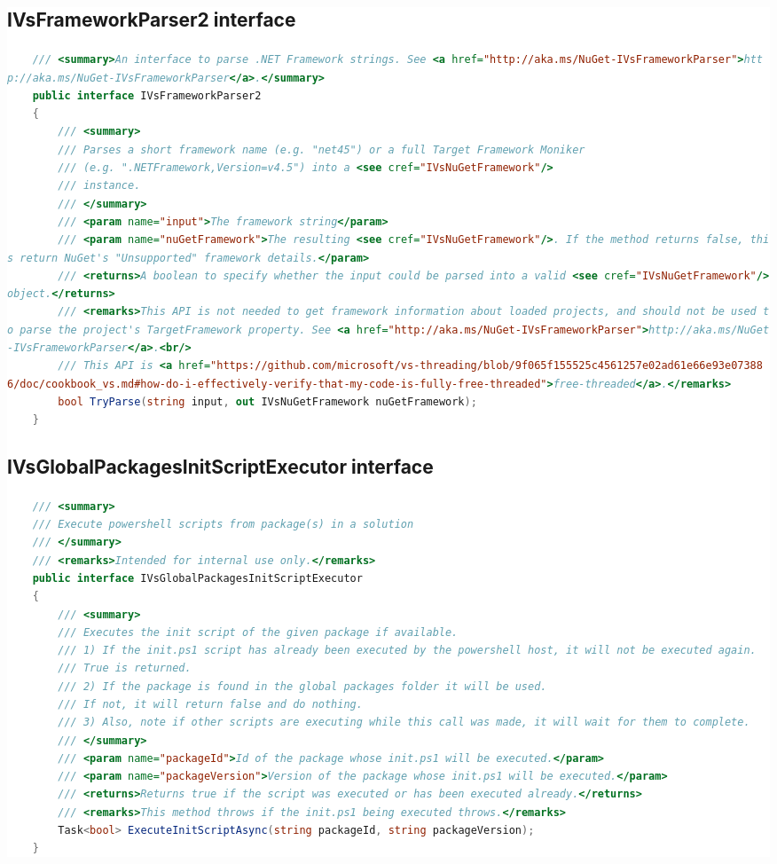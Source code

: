 ## IVsFrameworkParser2 interface

```cs
    /// <summary>An interface to parse .NET Framework strings. See <a href="http://aka.ms/NuGet-IVsFrameworkParser">http://aka.ms/NuGet-IVsFrameworkParser</a>.</summary>
    public interface IVsFrameworkParser2
    {
        /// <summary>
        /// Parses a short framework name (e.g. "net45") or a full Target Framework Moniker
        /// (e.g. ".NETFramework,Version=v4.5") into a <see cref="IVsNuGetFramework"/>
        /// instance.
        /// </summary>
        /// <param name="input">The framework string</param>
        /// <param name="nuGetFramework">The resulting <see cref="IVsNuGetFramework"/>. If the method returns false, this return NuGet's "Unsupported" framework details.</param>
        /// <returns>A boolean to specify whether the input could be parsed into a valid <see cref="IVsNuGetFramework"/> object.</returns>
        /// <remarks>This API is not needed to get framework information about loaded projects, and should not be used to parse the project's TargetFramework property. See <a href="http://aka.ms/NuGet-IVsFrameworkParser">http://aka.ms/NuGet-IVsFrameworkParser</a>.<br/>
        /// This API is <a href="https://github.com/microsoft/vs-threading/blob/9f065f155525c4561257e02ad61e66e93e073886/doc/cookbook_vs.md#how-do-i-effectively-verify-that-my-code-is-fully-free-threaded">free-threaded</a>.</remarks>
        bool TryParse(string input, out IVsNuGetFramework nuGetFramework);
    }
```

## IVsGlobalPackagesInitScriptExecutor interface

```cs
    /// <summary>
    /// Execute powershell scripts from package(s) in a solution
    /// </summary>
    /// <remarks>Intended for internal use only.</remarks>
    public interface IVsGlobalPackagesInitScriptExecutor
    {
        /// <summary>
        /// Executes the init script of the given package if available.
        /// 1) If the init.ps1 script has already been executed by the powershell host, it will not be executed again.
        /// True is returned.
        /// 2) If the package is found in the global packages folder it will be used.
        /// If not, it will return false and do nothing.
        /// 3) Also, note if other scripts are executing while this call was made, it will wait for them to complete.
        /// </summary>
        /// <param name="packageId">Id of the package whose init.ps1 will be executed.</param>
        /// <param name="packageVersion">Version of the package whose init.ps1 will be executed.</param>
        /// <returns>Returns true if the script was executed or has been executed already.</returns>
        /// <remarks>This method throws if the init.ps1 being executed throws.</remarks>
        Task<bool> ExecuteInitScriptAsync(string packageId, string packageVersion);
    }
```
